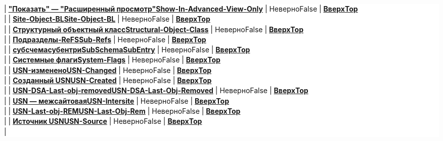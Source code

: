 | [<span data-ttu-id="2a341-387">**"Показать" — "Расширенный просмотр"**</span><span class="sxs-lookup"><span data-stu-id="2a341-387">**Show-In-Advanced-View-Only**</span></span>](a-showinadvancedviewonly.md)              | <span data-ttu-id="2a341-388">Неверно</span><span class="sxs-lookup"><span data-stu-id="2a341-388">False</span></span>     | [<span data-ttu-id="2a341-389">**Вверх**</span><span class="sxs-lookup"><span data-stu-id="2a341-389">**Top**</span></span>](c-top.md)<br/>                   |
| [<span data-ttu-id="2a341-390">**Site-Object-BL**</span><span class="sxs-lookup"><span data-stu-id="2a341-390">**Site-Object-BL**</span></span>](a-siteobjectbl.md)                                    | <span data-ttu-id="2a341-391">Неверно</span><span class="sxs-lookup"><span data-stu-id="2a341-391">False</span></span>     | [<span data-ttu-id="2a341-392">**Вверх**</span><span class="sxs-lookup"><span data-stu-id="2a341-392">**Top**</span></span>](c-top.md)<br/>                   |
| [<span data-ttu-id="2a341-393">**Структурный объектный класс**</span><span class="sxs-lookup"><span data-stu-id="2a341-393">**Structural-Object-Class**</span></span>](a-structuralobjectclass.md)                  | <span data-ttu-id="2a341-394">Неверно</span><span class="sxs-lookup"><span data-stu-id="2a341-394">False</span></span>     | [<span data-ttu-id="2a341-395">**Вверх**</span><span class="sxs-lookup"><span data-stu-id="2a341-395">**Top**</span></span>](c-top.md)<br/>                   |
| [<span data-ttu-id="2a341-396">**Подразделы-ReFS**</span><span class="sxs-lookup"><span data-stu-id="2a341-396">**Sub-Refs**</span></span>](a-subrefs.md)                                               | <span data-ttu-id="2a341-397">Неверно</span><span class="sxs-lookup"><span data-stu-id="2a341-397">False</span></span>     | [<span data-ttu-id="2a341-398">**Вверх**</span><span class="sxs-lookup"><span data-stu-id="2a341-398">**Top**</span></span>](c-top.md)<br/>                   |
| [<span data-ttu-id="2a341-399">**субсчемасубентри**</span><span class="sxs-lookup"><span data-stu-id="2a341-399">**SubSchemaSubEntry**</span></span>](a-subschemasubentry.md)                            | <span data-ttu-id="2a341-400">Неверно</span><span class="sxs-lookup"><span data-stu-id="2a341-400">False</span></span>     | [<span data-ttu-id="2a341-401">**Вверх**</span><span class="sxs-lookup"><span data-stu-id="2a341-401">**Top**</span></span>](c-top.md)<br/>                   |
| [<span data-ttu-id="2a341-402">**Системные флаги**</span><span class="sxs-lookup"><span data-stu-id="2a341-402">**System-Flags**</span></span>](a-systemflags.md)                                       | <span data-ttu-id="2a341-403">Неверно</span><span class="sxs-lookup"><span data-stu-id="2a341-403">False</span></span>     | [<span data-ttu-id="2a341-404">**Вверх**</span><span class="sxs-lookup"><span data-stu-id="2a341-404">**Top**</span></span>](c-top.md)<br/>                   |
| [<span data-ttu-id="2a341-405">**USN-изменено**</span><span class="sxs-lookup"><span data-stu-id="2a341-405">**USN-Changed**</span></span>](a-usnchanged.md)                                         | <span data-ttu-id="2a341-406">Неверно</span><span class="sxs-lookup"><span data-stu-id="2a341-406">False</span></span>     | [<span data-ttu-id="2a341-407">**Вверх**</span><span class="sxs-lookup"><span data-stu-id="2a341-407">**Top**</span></span>](c-top.md)<br/>                   |
| [<span data-ttu-id="2a341-408">**Созданный USN**</span><span class="sxs-lookup"><span data-stu-id="2a341-408">**USN-Created**</span></span>](a-usncreated.md)                                         | <span data-ttu-id="2a341-409">Неверно</span><span class="sxs-lookup"><span data-stu-id="2a341-409">False</span></span>     | [<span data-ttu-id="2a341-410">**Вверх**</span><span class="sxs-lookup"><span data-stu-id="2a341-410">**Top**</span></span>](c-top.md)<br/>                   |
| [<span data-ttu-id="2a341-411">**USN-DSA-Last-obj-removed**</span><span class="sxs-lookup"><span data-stu-id="2a341-411">**USN-DSA-Last-Obj-Removed**</span></span>](a-usndsalastobjremoved.md)                  | <span data-ttu-id="2a341-412">Неверно</span><span class="sxs-lookup"><span data-stu-id="2a341-412">False</span></span>     | [<span data-ttu-id="2a341-413">**Вверх**</span><span class="sxs-lookup"><span data-stu-id="2a341-413">**Top**</span></span>](c-top.md)<br/>                   |
| [<span data-ttu-id="2a341-414">**USN — межсайтовая**</span><span class="sxs-lookup"><span data-stu-id="2a341-414">**USN-Intersite**</span></span>](a-usnintersite.md)                                     | <span data-ttu-id="2a341-415">Неверно</span><span class="sxs-lookup"><span data-stu-id="2a341-415">False</span></span>     | [<span data-ttu-id="2a341-416">**Вверх**</span><span class="sxs-lookup"><span data-stu-id="2a341-416">**Top**</span></span>](c-top.md)<br/>                   |
| [<span data-ttu-id="2a341-417">**USN-Last-obj-REM**</span><span class="sxs-lookup"><span data-stu-id="2a341-417">**USN-Last-Obj-Rem**</span></span>](a-usnlastobjrem.md)                                 | <span data-ttu-id="2a341-418">Неверно</span><span class="sxs-lookup"><span data-stu-id="2a341-418">False</span></span>     | [<span data-ttu-id="2a341-419">**Вверх**</span><span class="sxs-lookup"><span data-stu-id="2a341-419">**Top**</span></span>](c-top.md)<br/>                   |
| [<span data-ttu-id="2a341-420">**Источник USN**</span><span class="sxs-lookup"><span data-stu-id="2a341-420">**USN-Source**</span></span>](a-usnsource.md)                                           | <span data-ttu-id="2a341-421">Неверно</span><span class="sxs-lookup"><span data-stu-id="2a341-421">False</span></span>     | [<span data-ttu-id="2a341-422">**Вверх**</span><span class="sxs-lookup"><span data-stu-id="2a341-422">**Top**</span></span>](c-top.md)<br/>                   |